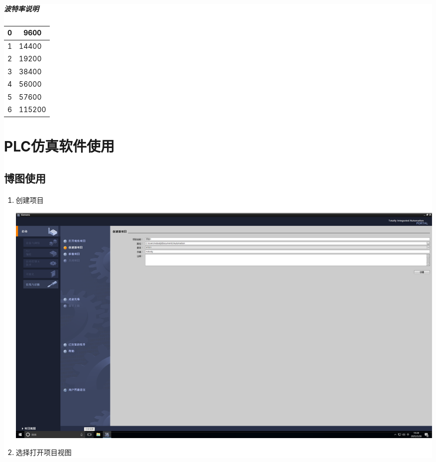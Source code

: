 ##### 波特率说明

| 0    | 9600   |
| ---- | ------ |
| 1    | 14400  |
| 2    | 19200  |
| 3    | 38400  |
| 4    | 56000  |
| 5    | 57600  |
| 6    | 115200 |

# PLC仿真软件使用

## 博图使用

1. 创建项目

   ![image-20250528193419176](assets/image-20250528193419176.png)

2. 选择打开项目视图
